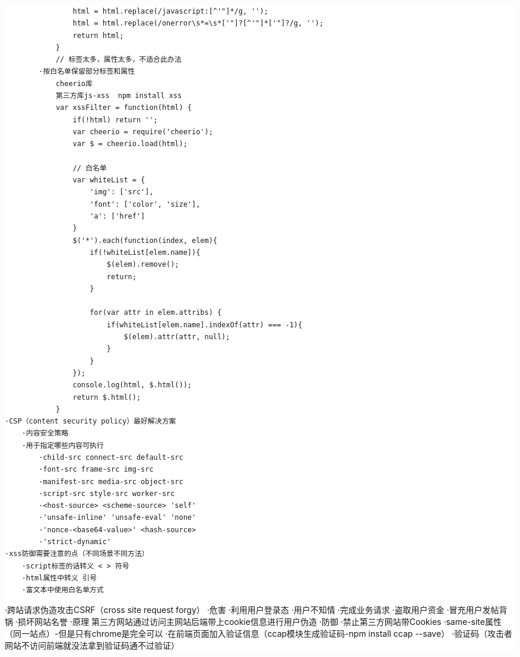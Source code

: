 					html = html.replace(/javascript:[^'"]*/g, '');
					html = html.replace(/onerror\s*=\s*['"]?[^'"]*['"]?/g, '');
					return html;
				}
				// 标签太多，属性太多，不适合此办法
			·按白名单保留部分标签和属性
				cheerio库
				第三方库js-xss 	npm install xss
				var xssFilter = function(html) {
					if(!html) return '';
					var cheerio = require('cheerio');
					var $ = cheerio.load(html);

					// 白名单
					var whiteList = {
						'img': ['src'],
						'font': ['color', 'size'],
						'a': ['href']
					}
					$('*').each(function(index, elem){
						if(!whiteList[elem.name]){
							$(elem).remove();
							return;
						}

						for(var attr in elem.attribs) {
							if(whiteList[elem.name].indexOf(attr) === -1){
								$(elem).attr(attr, null);
							}
						}
					});
					console.log(html, $.html());
					return $.html();
				}
	·CSP（content security policy）最好解决方案
		·内容安全策略
		·用于指定哪些内容可执行
			·child-src connect-src default-src
			·font-src frame-src img-src
			·manifest-src media-src object-src
			·script-src style-src worker-src
			·<host-source> <scheme-source> 'self'
			·'unsafe-inline' 'unsafe-eval' 'none'
			·'nonce-<base64-value>' <hash-source>
			·'strict-dynamic'
	·xss防御需要注意的点（不同场景不同方法）
		·script标签的话转义 < > 符号
		·html属性中转义 引号
		·富文本中使用白名单方式
·跨站请求伪造攻击CSRF（cross site request forgy）
	·危害
		·利用用户登录态
		·用户不知情
		·完成业务请求
		·盗取用户资金
		·冒充用户发帖背锅
		·损坏网站名誉
	·原理
		第三方网站通过访问主网站后端带上cookie信息进行用户伪造
	·防御
		·禁止第三方网站带Cookies
			·same-site属性（同一站点）-但是只有chrome是完全可以
		·在前端页面加入验证信息（ccap模块生成验证码-npm install ccap --save）
			·验证码（攻击者网站不访问前端就没法拿到验证码通不过验证）